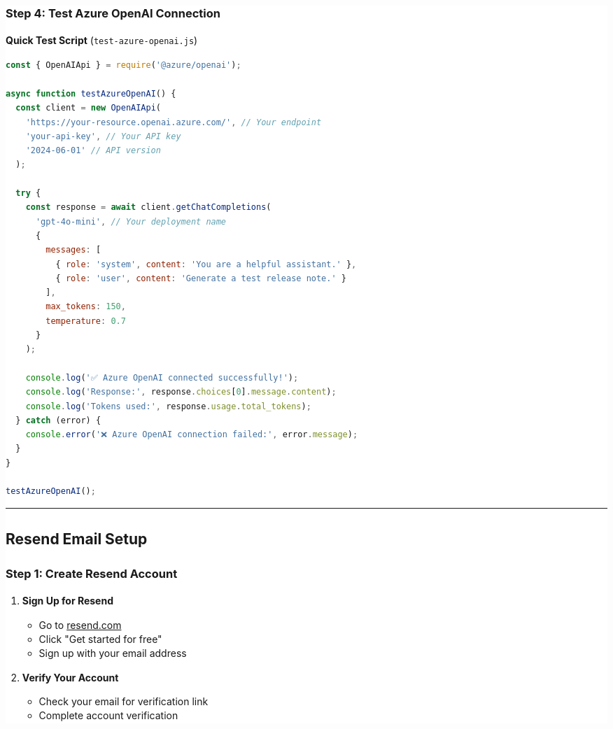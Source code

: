 ### Step 4: Test Azure OpenAI Connection

**Quick Test Script** (`test-azure-openai.js`)
```javascript
const { OpenAIApi } = require('@azure/openai');

async function testAzureOpenAI() {
  const client = new OpenAIApi(
    'https://your-resource.openai.azure.com/', // Your endpoint
    'your-api-key', // Your API key
    '2024-06-01' // API version
  );

  try {
    const response = await client.getChatCompletions(
      'gpt-4o-mini', // Your deployment name
      {
        messages: [
          { role: 'system', content: 'You are a helpful assistant.' },
          { role: 'user', content: 'Generate a test release note.' }
        ],
        max_tokens: 150,
        temperature: 0.7
      }
    );

    console.log('✅ Azure OpenAI connected successfully!');
    console.log('Response:', response.choices[0].message.content);
    console.log('Tokens used:', response.usage.total_tokens);
  } catch (error) {
    console.error('❌ Azure OpenAI connection failed:', error.message);
  }
}

testAzureOpenAI();
```

---

## Resend Email Setup

### Step 1: Create Resend Account

1. **Sign Up for Resend**
   - Go to [resend.com](https://resend.com)
   - Click "Get started for free"
   - Sign up with your email address

2. **Verify Your Account**
   - Check your email for verification link
   - Complete account verification
